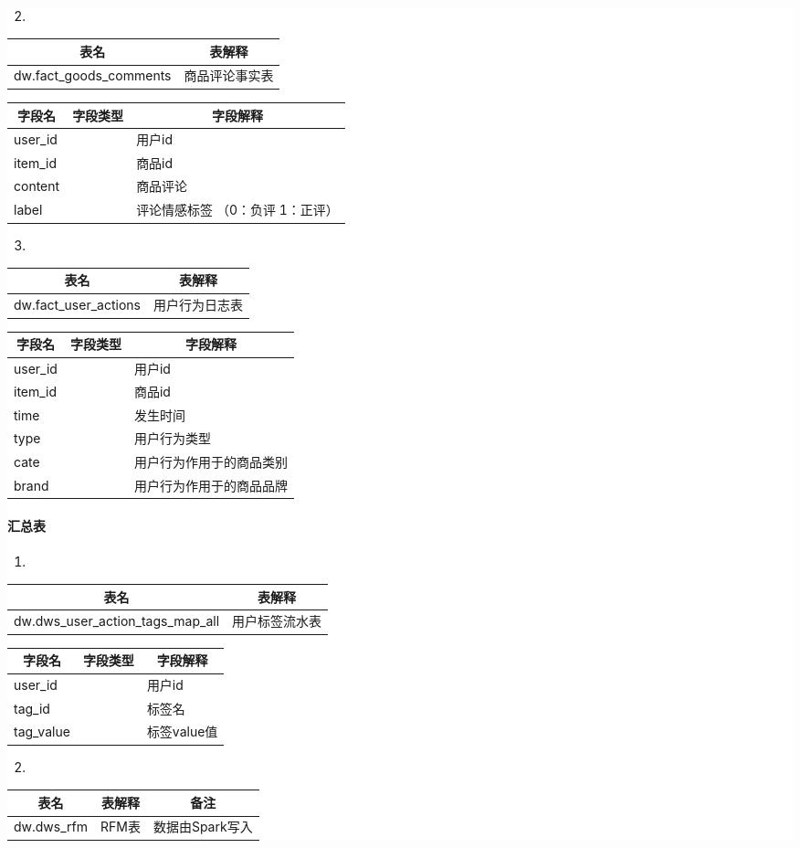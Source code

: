 
2.
|表名|表解释|
| -- | -- |
|dw.fact_goods_comments|商品评论事实表  

|字段名|字段类型|字段解释|
| -- | -- | -- |
|user_id||用户id
|item_id||商品id
|content||商品评论
|label||评论情感标签 （0：负评 1：正评）


3.
|表名|表解释|
| -- | -- |
|dw.fact_user_actions|用户行为日志表

|字段名|字段类型|字段解释|
| -- | -- | -- |
|user_id||用户id
|item_id||商品id
|time||发生时间
|type||用户行为类型
|cate||用户行为作用于的商品类别
|brand||用户行为作用于的商品品牌


#### 汇总表

1.
|表名|表解释|
| -- | -- |
|dw.dws_user_action_tags_map_all|用户标签流水表

|字段名|字段类型|字段解释|
| -- | -- | -- |
|user_id||用户id
|tag_id||标签名
|tag_value||标签value值


2.
|表名|表解释|备注
| -- | -- | -- |
|dw.dws_rfm|RFM表|数据由Spark写入|
